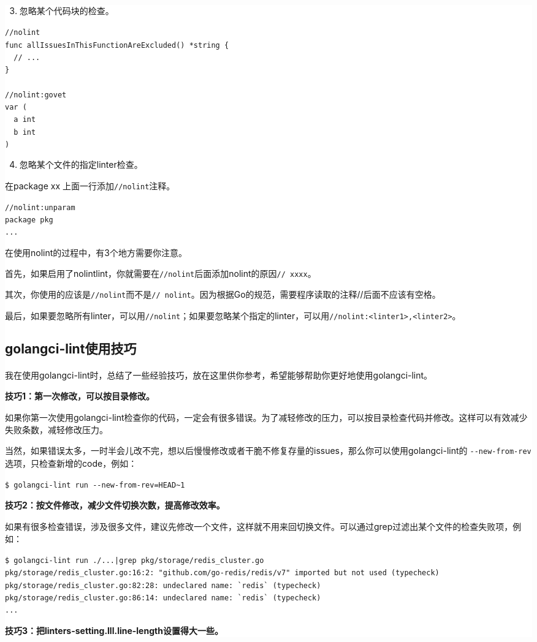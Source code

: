 3. 忽略某个代码块的检查。

```
//nolint
func allIssuesInThisFunctionAreExcluded() *string {
  // ...
}

//nolint:govet
var (
  a int
  b int
)
```

4. 忽略某个文件的指定linter检查。

在package xx 上面一行添加`//nolint`注释。

```
//nolint:unparam
package pkg
...
```

在使用nolint的过程中，有3个地方需要你注意。

首先，如果启用了nolintlint，你就需要在`//nolint`后面添加nolint的原因`// xxxx`。

其次，你使用的应该是`//nolint`而不是`// nolint`。因为根据Go的规范，需要程序读取的注释//后面不应该有空格。

最后，如果要忽略所有linter，可以用`//nolint`；如果要忽略某个指定的linter，可以用`//nolint:<linter1>,<linter2>`。

## golangci-lint使用技巧

我在使用golangci-lint时，总结了一些经验技巧，放在这里供你参考，希望能够帮助你更好地使用golangci-lint。

**技巧1：第一次修改，可以按目录修改。**

如果你第一次使用golangci-lint检查你的代码，一定会有很多错误。为了减轻修改的压力，可以按目录检查代码并修改。这样可以有效减少失败条数，减轻修改压力。

当然，如果错误太多，一时半会儿改不完，想以后慢慢修改或者干脆不修复存量的issues，那么你可以使用golangci-lint的 `--new-from-rev` 选项，只检查新增的code，例如：

```
$ golangci-lint run --new-from-rev=HEAD~1
```

**技巧2：按文件修改，减少文件切换次数，提高修改效率。**

如果有很多检查错误，涉及很多文件，建议先修改一个文件，这样就不用来回切换文件。可以通过grep过滤出某个文件的检查失败项，例如：

```
$ golangci-lint run ./...|grep pkg/storage/redis_cluster.go
pkg/storage/redis_cluster.go:16:2: "github.com/go-redis/redis/v7" imported but not used (typecheck)
pkg/storage/redis_cluster.go:82:28: undeclared name: `redis` (typecheck)
pkg/storage/redis_cluster.go:86:14: undeclared name: `redis` (typecheck)
...
```

**技巧3：把linters-setting.lll.line-length设置得大一些。**
